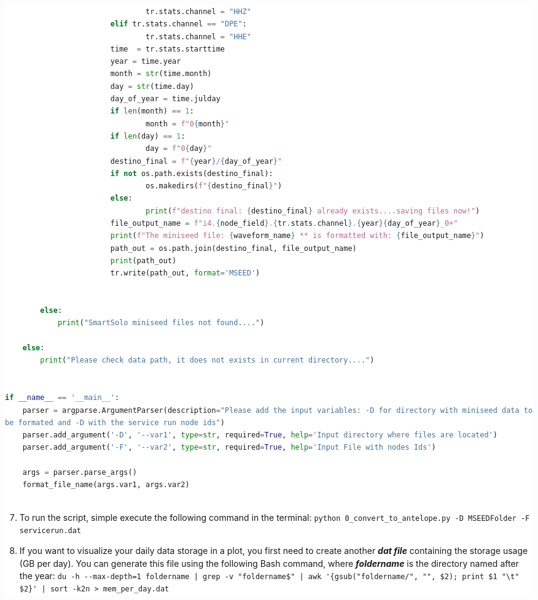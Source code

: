 ```python
                                tr.stats.channel = "HHZ"
                        elif tr.stats.channel == "DPE":
                                tr.stats.channel = "HHE"
                        time  = tr.stats.starttime
                        year = time.year
                        month = str(time.month)
                        day = str(time.day)
                        day_of_year = time.julday
                        if len(month) == 1:
                                month = f"0{month}"
                        if len(day) == 1:
                                day = f"0{day}"
                        destino_final = f"{year}/{day_of_year}"
                        if not os.path.exists(destino_final):
                                os.makedirs(f"{destino_final}")
                        else:
                                print(f"destino final: {destino_final} already exists....saving files now!")
                        file_output_name = f"i4.{node_field}.{tr.stats.channel}.{year}{day_of_year}_0+"
                        print(f"The miniseed file: {waveform_name} ** is formatted with: {file_output_name}")
                        path_out = os.path.join(destino_final, file_output_name)
                        print(path_out)
                        tr.write(path_out, format='MSEED')
                

        else: 
            print("SmartSolo miniseed files not found....")

    else: 
        print("Please check data path, it does not exists in current directory....")
        

if __name__ == '__main__':
	parser = argparse.ArgumentParser(description="Please add the input variables: -D for directory with miniseed data to be formated and -D with the service run node ids")
	parser.add_argument('-D', '--var1', type=str, required=True, help='Input directory where files are located')
	parser.add_argument('-F', '--var2', type=str, required=True, help='Input File with nodes Ids')
	
	args = parser.parse_args()
	format_file_name(args.var1, args.var2)
	
```
7. To run the script, simple execute the following command in the terminal:
`python 0_convert_to_antelope.py -D MSEEDFolder -F servicerun.dat`

8. If you want to visualize your daily data storage in a plot, you first need to create another _**dat file**_ containing the storage usage (GB per day). You can generate this file using the following Bash command, where _**foldername**_ is the directory named after the year:
`du -h --max-depth=1 foldername | grep -v "foldername$" | awk '{gsub("foldername/", "", $2); print $1 "\t" $2}' | sort -k2n > mem_per_day.dat`
